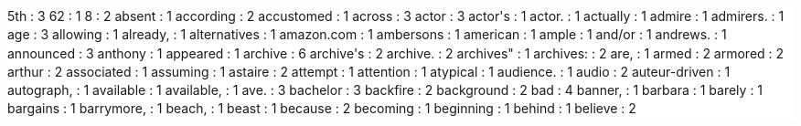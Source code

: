 5th : 3
62 : 1
8 : 2
absent : 1
according : 2
accustomed : 1
across : 3
actor : 3
actor's : 1
actor. : 1
actually : 1
admire : 1
admirers. : 1
age : 3
allowing : 1
already, : 1
alternatives : 1
amazon.com : 1
ambersons : 1
american : 1
ample : 1
and/or : 1
andrews. : 1
announced : 3
anthony : 1
appeared : 1
archive : 6
archive's : 2
archive. : 2
archives" : 1
archives: : 2
are, : 1
armed : 2
armored : 2
arthur : 2
associated : 1
assuming : 1
astaire : 2
attempt : 1
attention : 1
atypical : 1
audience. : 1
audio : 2
auteur-driven : 1
autograph, : 1
available : 1
available, : 1
ave. : 3
bachelor : 3
backfire : 2
background : 2
bad : 4
banner, : 1
barbara : 1
barely : 1
bargains : 1
barrymore, : 1
beach, : 1
beast : 1
because : 2
becoming : 1
beginning : 1
behind : 1
believe : 2